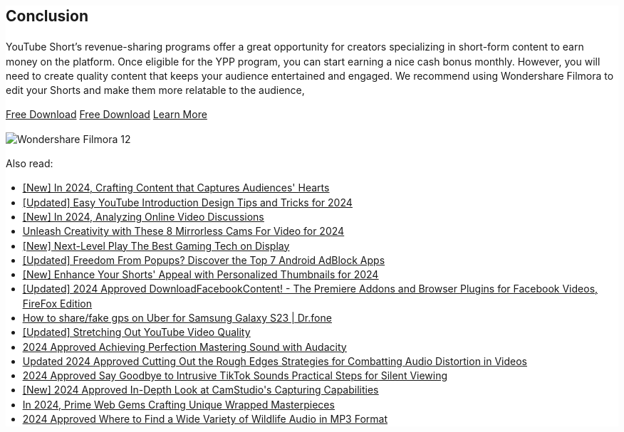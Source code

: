 ## **Conclusion**

YouTube Short’s revenue-sharing programs offer a great opportunity for creators specializing in short-form content to earn money on the platform. Once eligible for the YPP program, you can start earning a nice cash bonus monthly. However, you will need to create quality content that keeps your audience entertained and engaged. We recommend using Wondershare Filmora to edit your Shorts and make them more relatable to the audience,

[Free Download](https://tools.techidaily.com/wondershare/filmora/download/) [Free Download](https://tools.techidaily.com/wondershare/filmora/download/) [Learn More](https://tools.techidaily.com/wondershare/filmora/download/)

![Wondershare Filmora 12](https://images.wondershare.com/filmora/banner/filmora-latest-product-box.png)

<span class="atpl-alsoreadstyle">Also read:</span>
<div><ul>
<li><a href="https://facebook-video-share.techidaily.com/new-in-2024-crafting-content-that-captures-audiences-hearts/"><u>[New] In 2024, Crafting Content that Captures Audiences' Hearts</u></a></li>
<li><a href="https://facebook-video-share.techidaily.com/updated-easy-youtube-introduction-design-tips-and-tricks-for-2024/"><u>[Updated] Easy YouTube Introduction Design  Tips and Tricks for 2024</u></a></li>
<li><a href="https://facebook-video-share.techidaily.com/new-in-2024-analyzing-online-video-discussions/"><u>[New] In 2024, Analyzing Online Video Discussions</u></a></li>
<li><a href="https://facebook-video-share.techidaily.com/unleash-creativity-with-these-8-mirrorless-cams-for-video-for-2024/"><u>Unleash Creativity with These 8 Mirrorless Cams For Video for 2024</u></a></li>
<li><a href="https://facebook-video-share.techidaily.com/new-next-level-play-the-best-gaming-tech-on-display/"><u>[New] Next-Level Play  The Best Gaming Tech on Display</u></a></li>
<li><a href="https://facebook-video-share.techidaily.com/updated-freedom-from-popups-discover-the-top-7-android-adblock-apps/"><u>[Updated] Freedom From Popups? Discover the Top 7 Android AdBlock Apps</u></a></li>
<li><a href="https://facebook-video-share.techidaily.com/new-enhance-your-shorts-appeal-with-personalized-thumbnails-for-2024/"><u>[New] Enhance Your Shorts' Appeal with Personalized Thumbnails for 2024</u></a></li>
<li><a href="https://facebook-clips.techidaily.com/updated-2024-approved-downloadfacebookcontent-the-premiere-addons-and-browser-plugins-for-facebook-videos-firefox-edition/"><u>[Updated] 2024 Approved  DownloadFacebookContent! - The Premiere Addons and Browser Plugins for Facebook Videos, FireFox Edition</u></a></li>
<li><a href="https://fake-location.techidaily.com/how-to-sharefake-gps-on-uber-for-samsung-galaxy-s23-drfone-by-drfone-virtual-android/"><u>How to share/fake gps on Uber for Samsung Galaxy S23 | Dr.fone</u></a></li>
<li><a href="https://some-approaches.techidaily.com/updated-stretching-out-youtube-video-quality/"><u>[Updated] Stretching Out YouTube Video Quality</u></a></li>
<li><a href="https://extra-lessons.techidaily.com/2024-approved-achieving-perfection-mastering-sound-with-audacity/"><u>2024 Approved  Achieving Perfection  Mastering Sound with Audacity</u></a></li>
<li><a href="https://sound-tweaking.techidaily.com/updated-2024-approved-cutting-out-the-rough-edges-strategies-for-combatting-audio-distortion-in-videos/"><u>Updated 2024 Approved Cutting Out the Rough Edges Strategies for Combatting Audio Distortion in Videos</u></a></li>
<li><a href="https://audio-shaping.techidaily.com/2024-approved-say-goodbye-to-intrusive-tiktok-sounds-practical-steps-for-silent-viewing/"><u>2024 Approved Say Goodbye to Intrusive TikTok Sounds Practical Steps for Silent Viewing</u></a></li>
<li><a href="https://remote-screen-capture.techidaily.com/new-2024-approved-in-depth-look-at-camstudios-capturing-capabilities/"><u>[New] 2024 Approved  In-Depth Look at CamStudio's Capturing Capabilities</u></a></li>
<li><a href="https://extra-skills.techidaily.com/in-2024-prime-web-gems-crafting-unique-wrapped-masterpieces/"><u>In 2024, Prime Web Gems  Crafting Unique Wrapped Masterpieces</u></a></li>
<li><a href="https://voice-adjusting.techidaily.com/2024-approved-where-to-find-a-wide-variety-of-wildlife-audio-in-mp3-format/"><u>2024 Approved Where to Find a Wide Variety of Wildlife Audio in MP3 Format</u></a></li>
</ul></div>
